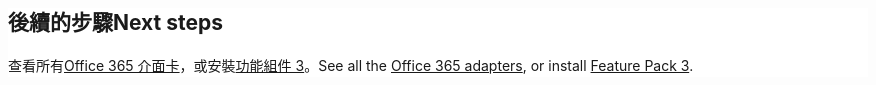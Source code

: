 ## <a name="next-steps"></a><span data-ttu-id="0e10e-176">後續的步驟</span><span class="sxs-lookup"><span data-stu-id="0e10e-176">Next steps</span></span>
<span data-ttu-id="0e10e-177">查看所有[Office 365 介面卡](office365-adapters.md)，或安裝[功能組件 3](https://aka.ms/bts2016fp3)。</span><span class="sxs-lookup"><span data-stu-id="0e10e-177">See all the [Office 365 adapters](office365-adapters.md), or install [Feature Pack 3](https://aka.ms/bts2016fp3).</span></span>